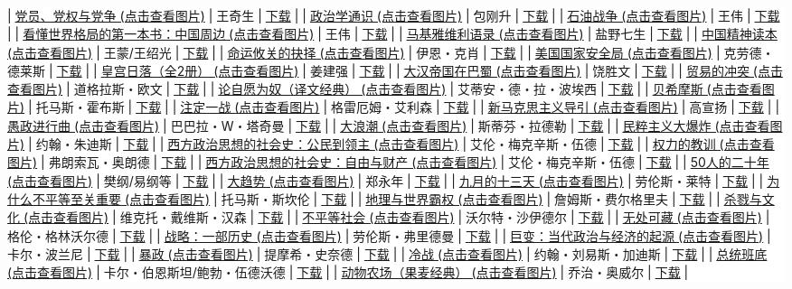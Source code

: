 | [党员、党权与党争 (点击查看图片)](https://www.dushupai.com/attachment/2024/06/08/865a914bf27bd1a6.jpg) | 王奇生 | [下载](https://url89.ctfile.com/f/31084289-1357046092-d01aaf?p=8866) |
| [政治学通识 (点击查看图片)](https://www.dushupai.com/attachment/2024/06/08/bf17defcf8676120.jpg) | 包刚升 | [下载](https://url89.ctfile.com/f/31084289-1357045963-45d78b?p=8866) |
| [石油战争 (点击查看图片)](https://www.dushupai.com/attachment/2024/06/08/b82450ec87fb4a70.jpg) | 王伟 | [下载](https://url89.ctfile.com/f/31084289-1357045666-1ba195?p=8866) |
| [看懂世界格局的第一本书：中国周边 (点击查看图片)](https://www.dushupai.com/attachment/2024/06/08/fb91228ea3b8f672.jpg) | 王伟 | [下载](https://url89.ctfile.com/f/31084289-1357045642-abaa6b?p=8866) |
| [马基雅维利语录 (点击查看图片)](https://www.dushupai.com/attachment/2024/06/08/dd1ba866c735a577.jpg) | 盐野七生 | [下载](https://url89.ctfile.com/f/31084289-1357045288-8aa412?p=8866) |
| [中国精神读本 (点击查看图片)](https://www.dushupai.com/attachment/2024/06/08/09ac1e5bad462380.jpg) | 王蒙/王绍光 | [下载](https://url89.ctfile.com/f/31084289-1357045120-15504f?p=8866) |
| [命运攸关的抉择 (点击查看图片)](https://www.dushupai.com/attachment/2024/06/07/f1c446501d45b955.jpg) | 伊恩・克肖 | [下载](https://url89.ctfile.com/f/31084289-1357044322-9c26d4?p=8866) |
| [美国国家安全局 (点击查看图片)](https://www.dushupai.com/attachment/2024/06/07/e61a0d6dda5410ed.jpg) | 克劳德・德莱斯 | [下载](https://url89.ctfile.com/f/31084289-1357043971-2e0a71?p=8866) |
| [皇宫日落（全2册） (点击查看图片)](https://www.dushupai.com/attachment/2024/06/07/4facc9fb8287326b.jpg) | 姜建强 | [下载](https://url89.ctfile.com/f/31084289-1357043920-9d3751?p=8866) |
| [大汉帝国在巴蜀 (点击查看图片)](https://www.dushupai.com/attachment/2024/06/07/00c9cbb7ad9c028a.jpg) | 饶胜文 | [下载](https://url89.ctfile.com/f/31084289-1357043389-b870f2?p=8866) |
| [贸易的冲突 (点击查看图片)](https://www.dushupai.com/attachment/2024/06/07/4786f3ee1901c3ce.jpg) | 道格拉斯・欧文 | [下载](https://url89.ctfile.com/f/31084289-1357042852-2ca538?p=8866) |
| [论自愿为奴（译文经典） (点击查看图片)](https://www.dushupai.com/attachment/2024/06/07/2353afaaf4d80ba9.jpg) | 艾蒂安・德・拉・波埃西 | [下载](https://url89.ctfile.com/f/31084289-1357042240-18b5aa?p=8866) |
| [贝希摩斯 (点击查看图片)](https://www.dushupai.com/attachment/2024/06/07/fb115360686c6fda.jpg) | 托马斯・霍布斯 | [下载](https://url89.ctfile.com/f/31084289-1357040341-70f007?p=8866) |
| [注定一战 (点击查看图片)](https://www.dushupai.com/attachment/2024/06/07/288928d5b673db16.jpg) | 格雷厄姆・艾利森 | [下载](https://url89.ctfile.com/f/31084289-1357038835-4cd365?p=8866) |
| [新马克思主义导引 (点击查看图片)](https://www.dushupai.com/attachment/2024/06/07/94b6d873712de503.jpg) | 高宣扬 | [下载](https://url89.ctfile.com/f/31084289-1357038226-094d97?p=8866) |
| [愚政进行曲 (点击查看图片)](https://www.dushupai.com/attachment/2024/06/07/a03bd3d7e1a4ea19.jpg) | 巴巴拉・W・塔奇曼 | [下载](https://url89.ctfile.com/f/31084289-1357038037-be7f43?p=8866) |
| [大浪潮 (点击查看图片)](https://www.dushupai.com/attachment/2024/06/07/0d84720af1b26d63.jpg) | 斯蒂芬・拉德勒 | [下载](https://url89.ctfile.com/f/31084289-1357037386-86cf50?p=8866) |
| [民粹主义大爆炸 (点击查看图片)](https://www.dushupai.com/attachment/2024/06/07/7726093572000a10.jpg) | 约翰・朱迪斯 | [下载](https://url89.ctfile.com/f/31084289-1357036261-d13b71?p=8866) |
| [西方政治思想的社会史：公民到领主 (点击查看图片)](https://www.dushupai.com/attachment/2024/06/07/cbd162f6e79f9cb1.jpg) | 艾伦・梅克辛斯・伍德 | [下载](https://url89.ctfile.com/f/31084289-1357036174-90b917?p=8866) |
| [权力的教训 (点击查看图片)](https://www.dushupai.com/attachment/2024/06/07/0ad35335612157b6.jpg) | 弗朗索瓦・奥朗德 | [下载](https://url89.ctfile.com/f/31084289-1357036171-59b7c7?p=8866) |
| [西方政治思想的社会史：自由与财产 (点击查看图片)](https://www.dushupai.com/attachment/2024/06/07/49ebce052d7d1e5d.jpg) | 艾伦・梅克辛斯・伍德 | [下载](https://url89.ctfile.com/f/31084289-1357036024-29a42c?p=8866) |
| [50人的二十年 (点击查看图片)](https://www.dushupai.com/attachment/2024/06/07/2113c0d388c8e04a.jpg) | 樊纲/易纲等 | [下载](https://url89.ctfile.com/f/31084289-1357036009-dce3bf?p=8866) |
| [大趋势 (点击查看图片)](https://www.dushupai.com/attachment/2024/06/07/81aeb6f6ee11442a.jpg) | 郑永年 | [下载](https://url89.ctfile.com/f/31084289-1357035364-75f8ce?p=8866) |
| [九月的十三天 (点击查看图片)](https://www.dushupai.com/attachment/2024/06/07/d1e9896233060f7c.jpg) | 劳伦斯・莱特 | [下载](https://url89.ctfile.com/f/31084289-1357035052-fc0dc1?p=8866) |
| [为什么不平等至关重要 (点击查看图片)](https://www.dushupai.com/attachment/2024/06/07/2ac85a0688ba125e.jpg) | 托马斯・斯坎伦 | [下载](https://url89.ctfile.com/f/31084289-1357034986-ec2e1c?p=8866) |
| [地理与世界霸权 (点击查看图片)](https://www.dushupai.com/attachment/2024/06/06/dd5ac76da90f559a.jpg) | 詹姆斯・费尔格里夫 | [下载](https://url89.ctfile.com/f/31084289-1357033891-582012?p=8866) |
| [杀戮与文化 (点击查看图片)](https://www.dushupai.com/attachment/2024/06/06/0fbed561e7e2291b.jpg) | 维克托・戴维斯・汉森 | [下载](https://url89.ctfile.com/f/31084289-1357033738-53bee1?p=8866) |
| [不平等社会 (点击查看图片)](https://www.dushupai.com/attachment/2024/06/06/9e15cbbf2cd847c7.jpg) | 沃尔特・沙伊德尔 | [下载](https://url89.ctfile.com/f/31084289-1357033531-debc2e?p=8866) |
| [无处可藏 (点击查看图片)](https://www.dushupai.com/attachment/2024/06/06/69b5bf1b55788fac.jpg) | 格伦・格林沃尔德 | [下载](https://url89.ctfile.com/f/31084289-1357033462-b25888?p=8866) |
| [战略：一部历史 (点击查看图片)](https://www.dushupai.com/attachment/2024/06/06/4d11a5ef048e2bcf.jpg) | 劳伦斯・弗里德曼 | [下载](https://url89.ctfile.com/f/31084289-1357033267-7e62a1?p=8866) |
| [巨变：当代政治与经济的起源 (点击查看图片)](https://www.dushupai.com/attachment/2024/06/06/0eefee6241767da5.jpg) | 卡尔・波兰尼 | [下载](https://url89.ctfile.com/f/31084289-1357033237-8eb76d?p=8866) |
| [暴政 (点击查看图片)](https://www.dushupai.com/attachment/2024/06/06/ad8855808598f7ba.jpeg) | 提摩希・史奈德 | [下载](https://url89.ctfile.com/f/31084289-1357033231-d43b3e?p=8866) |
| [冷战 (点击查看图片)](https://www.dushupai.com/attachment/2024/06/06/3277b657229ffd06.jpg) | 约翰・刘易斯・加迪斯 | [下载](https://url89.ctfile.com/f/31084289-1357033192-93fbd9?p=8866) |
| [总统班底 (点击查看图片)](https://www.dushupai.com/attachment/2024/06/06/90902705b8f54fbc.jpg) | 卡尔・伯恩斯坦/鲍勃・伍德沃德 | [下载](https://url89.ctfile.com/f/31084289-1357033144-0e9782?p=8866) |
| [动物农场（果麦经典） (点击查看图片)](https://www.dushupai.com/attachment/2024/06/06/865309db666e4da3.jpg) | 乔治・奥威尔 | [下载](https://url89.ctfile.com/f/31084289-1357032811-2781ba?p=8866) |